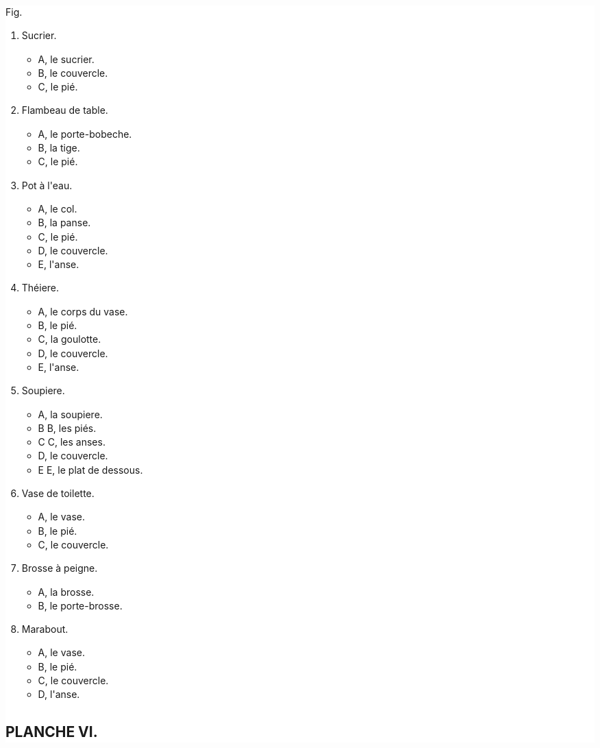 Fig.
1. Sucrier.
	- A, le sucrier.
	- B, le couvercle.
	- C, le pié.

2. Flambeau de table.
	- A, le porte-bobeche.
	- B, la tige.
	- C, le pié.

3. Pot à l'eau.
	- A, le col.
	- B, la panse.
	- C, le pié.
	- D, le couvercle.
	- E, l'anse.

4. Théiere.
	- A, le corps du vase.
	- B, le pié.
	- C, la goulotte.
	- D, le couvercle.
	- E, l'anse.

5. Soupiere.
	- A, la soupiere.
	- B B, les piés.
	- C C, les anses.
	- D, le couvercle.
	- E E, le plat de dessous.

6. Vase de toilette.
	- A, le vase.
	- B, le pié.
	- C, le couvercle.

7. Brosse à peigne.
	- A, la brosse.
	- B, le porte-brosse.

8. Marabout.
	- A, le vase.
	- B, le pié.
	- C, le couvercle.
	- D, l'anse.


PLANCHE VI.
-----------
